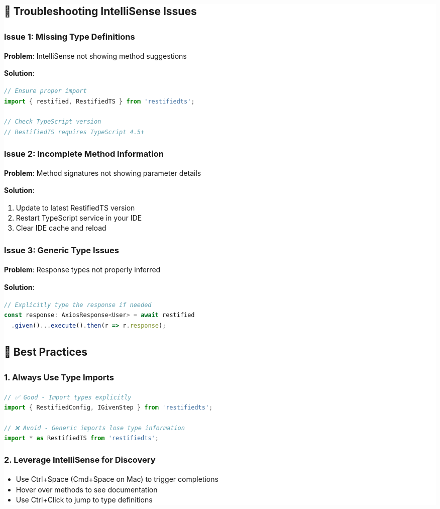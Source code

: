 ## 🔧 Troubleshooting IntelliSense Issues

### Issue 1: Missing Type Definitions

**Problem**: IntelliSense not showing method suggestions

**Solution**:
```typescript
// Ensure proper import
import { restified, RestifiedTS } from 'restifiedts';

// Check TypeScript version
// RestifiedTS requires TypeScript 4.5+
```

### Issue 2: Incomplete Method Information

**Problem**: Method signatures not showing parameter details

**Solution**:
1. Update to latest RestifiedTS version
2. Restart TypeScript service in your IDE
3. Clear IDE cache and reload

### Issue 3: Generic Type Issues

**Problem**: Response types not properly inferred

**Solution**:
```typescript
// Explicitly type the response if needed
const response: AxiosResponse<User> = await restified
  .given()...execute().then(r => r.response);
```

## 📖 Best Practices

### 1. Always Use Type Imports

```typescript
// ✅ Good - Import types explicitly
import { RestifiedConfig, IGivenStep } from 'restifiedts';

// ❌ Avoid - Generic imports lose type information
import * as RestifiedTS from 'restifiedts';
```

### 2. Leverage IntelliSense for Discovery

- Use Ctrl+Space (Cmd+Space on Mac) to trigger completions
- Hover over methods to see documentation
- Use Ctrl+Click to jump to type definitions
